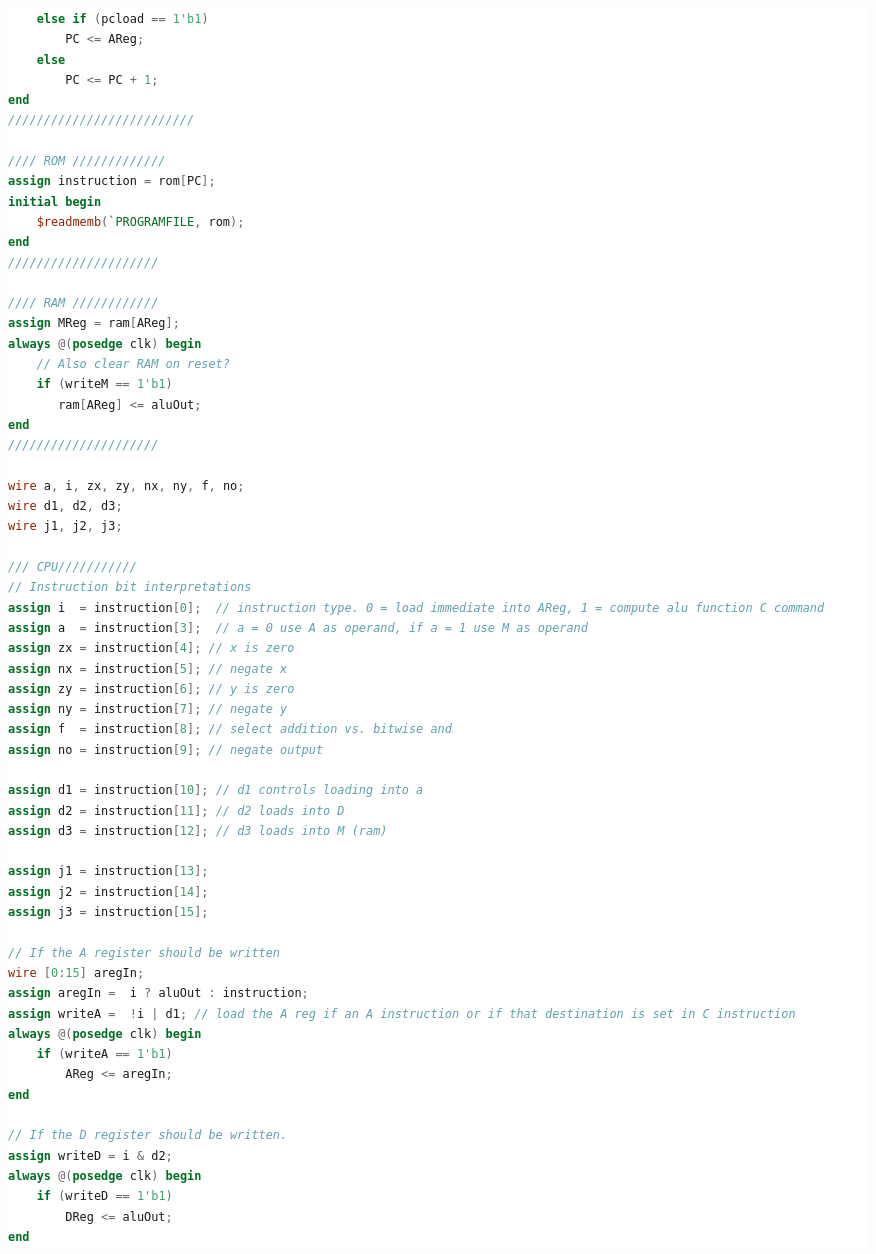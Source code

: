 ```verilog
	else if (pcload == 1'b1)
	    PC <= AReg;
	else
	    PC <= PC + 1;
end
//////////////////////////

//// ROM /////////////
assign instruction = rom[PC];
initial begin
    $readmemb(`PROGRAMFILE, rom);
end
/////////////////////

//// RAM ////////////
assign MReg = ram[AReg];
always @(posedge clk) begin
    // Also clear RAM on reset?
	if (writeM == 1'b1)
	   ram[AReg] <= aluOut;
end
/////////////////////

wire a, i, zx, zy, nx, ny, f, no;
wire d1, d2, d3;
wire j1, j2, j3;

/// CPU///////////
// Instruction bit interpretations
assign i  = instruction[0];  // instruction type. 0 = load immediate into AReg, 1 = compute alu function C command
assign a  = instruction[3];  // a = 0 use A as operand, if a = 1 use M as operand
assign zx = instruction[4]; // x is zero
assign nx = instruction[5]; // negate x
assign zy = instruction[6]; // y is zero
assign ny = instruction[7]; // negate y
assign f  = instruction[8]; // select addition vs. bitwise and
assign no = instruction[9]; // negate output

assign d1 = instruction[10]; // d1 controls loading into a
assign d2 = instruction[11]; // d2 loads into D
assign d3 = instruction[12]; // d3 loads into M (ram)

assign j1 = instruction[13];
assign j2 = instruction[14];
assign j3 = instruction[15];

// If the A register should be written
wire [0:15] aregIn;
assign aregIn =  i ? aluOut : instruction;
assign writeA =  !i | d1; // load the A reg if an A instruction or if that destination is set in C instruction
always @(posedge clk) begin
	if (writeA == 1'b1)
		AReg <= aregIn;
end

// If the D register should be written.
assign writeD = i & d2;
always @(posedge clk) begin
	if (writeD == 1'b1)
		DReg <= aluOut;
end
```